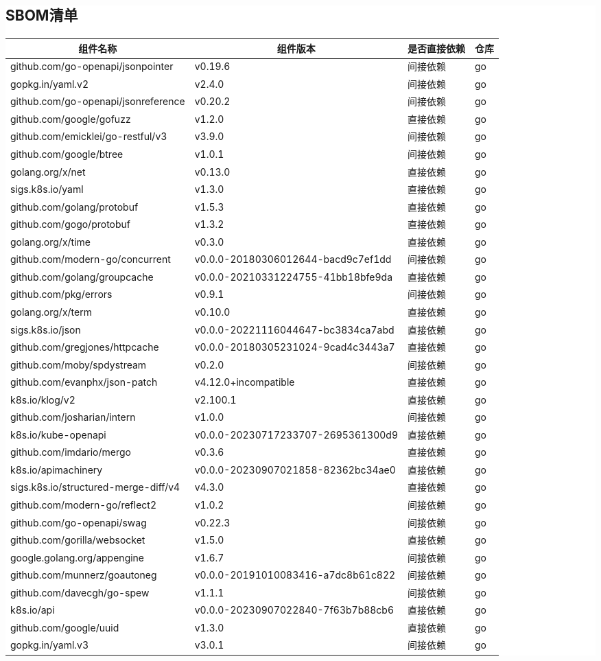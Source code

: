 
## SBOM清单

| 组件名称 | 组件版本 | 是否直接依赖 | 仓库 |
| -------- | -------- | ------------ | ---- |
|github.com/go-openapi/jsonpointer|v0.19.6|间接依赖|go|
|gopkg.in/yaml.v2|v2.4.0|间接依赖|go|
|github.com/go-openapi/jsonreference|v0.20.2|间接依赖|go|
|github.com/google/gofuzz|v1.2.0|直接依赖|go|
|github.com/emicklei/go-restful/v3|v3.9.0|间接依赖|go|
|github.com/google/btree|v1.0.1|间接依赖|go|
|golang.org/x/net|v0.13.0|直接依赖|go|
|sigs.k8s.io/yaml|v1.3.0|直接依赖|go|
|github.com/golang/protobuf|v1.5.3|直接依赖|go|
|github.com/gogo/protobuf|v1.3.2|直接依赖|go|
|golang.org/x/time|v0.3.0|直接依赖|go|
|github.com/modern-go/concurrent|v0.0.0-20180306012644-bacd9c7ef1dd|间接依赖|go|
|github.com/golang/groupcache|v0.0.0-20210331224755-41bb18bfe9da|直接依赖|go|
|github.com/pkg/errors|v0.9.1|间接依赖|go|
|golang.org/x/term|v0.10.0|直接依赖|go|
|sigs.k8s.io/json|v0.0.0-20221116044647-bc3834ca7abd|直接依赖|go|
|github.com/gregjones/httpcache|v0.0.0-20180305231024-9cad4c3443a7|直接依赖|go|
|github.com/moby/spdystream|v0.2.0|间接依赖|go|
|github.com/evanphx/json-patch|v4.12.0+incompatible|直接依赖|go|
|k8s.io/klog/v2|v2.100.1|直接依赖|go|
|github.com/josharian/intern|v1.0.0|间接依赖|go|
|k8s.io/kube-openapi|v0.0.0-20230717233707-2695361300d9|直接依赖|go|
|github.com/imdario/mergo|v0.3.6|直接依赖|go|
|k8s.io/apimachinery|v0.0.0-20230907021858-82362bc34ae0|直接依赖|go|
|sigs.k8s.io/structured-merge-diff/v4|v4.3.0|直接依赖|go|
|github.com/modern-go/reflect2|v1.0.2|间接依赖|go|
|github.com/go-openapi/swag|v0.22.3|间接依赖|go|
|github.com/gorilla/websocket|v1.5.0|直接依赖|go|
|google.golang.org/appengine|v1.6.7|间接依赖|go|
|github.com/munnerz/goautoneg|v0.0.0-20191010083416-a7dc8b61c822|间接依赖|go|
|github.com/davecgh/go-spew|v1.1.1|间接依赖|go|
|k8s.io/api|v0.0.0-20230907022840-7f63b7b88cb6|直接依赖|go|
|github.com/google/uuid|v1.3.0|直接依赖|go|
|gopkg.in/yaml.v3|v3.0.1|间接依赖|go|